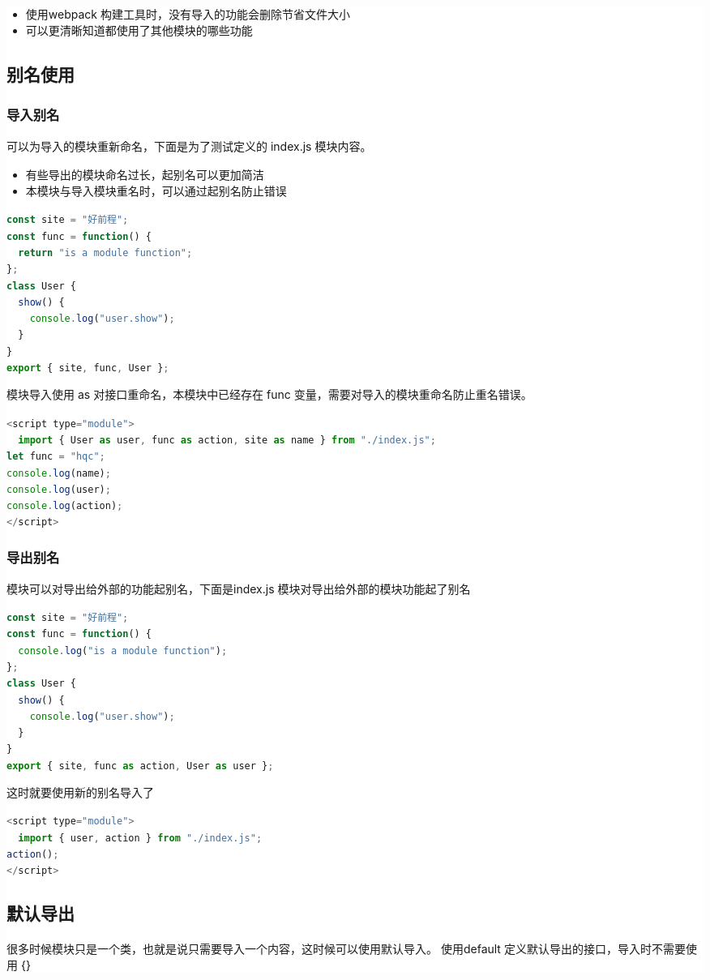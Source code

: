 - 使用webpack 构建工具时，没有导入的功能会删除节省文件大小
- 可以更清晰知道都使用了其他模块的哪些功能
## 别名使用
### 导入别名
可以为导入的模块重新命名，下面是为了测试定义的 index.js 模块内容。

- 有些导出的模块命名过长，起别名可以更加简洁
- 本模块与导入模块重名时，可以通过起别名防止错误
```javascript
const site = "好前程";
const func = function() {
  return "is a module function";
};
class User {
  show() {
    console.log("user.show");
  }
}
export { site, func, User };
```
模块导入使用 as 对接口重命名，本模块中已经存在 func 变量，需要对导入的模块重命名防止重名错误。
```javascript
<script type="module">
  import { User as user, func as action, site as name } from "./index.js";
let func = "hqc";
console.log(name);
console.log(user);
console.log(action);
</script>
```
### 导出别名
模块可以对导出给外部的功能起别名，下面是index.js 模块对导出给外部的模块功能起了别名
```javascript
const site = "好前程";
const func = function() {
  console.log("is a module function");
};
class User {
  show() {
    console.log("user.show");
  }
}
export { site, func as action, User as user };
```
这时就要使用新的别名导入了
```javascript
<script type="module">
  import { user, action } from "./index.js";
action();
</script>
```
## 默认导出
很多时候模块只是一个类，也就是说只需要导入一个内容，这时候可以使用默认导入。
使用default 定义默认导出的接口，导入时不需要使用 {}
